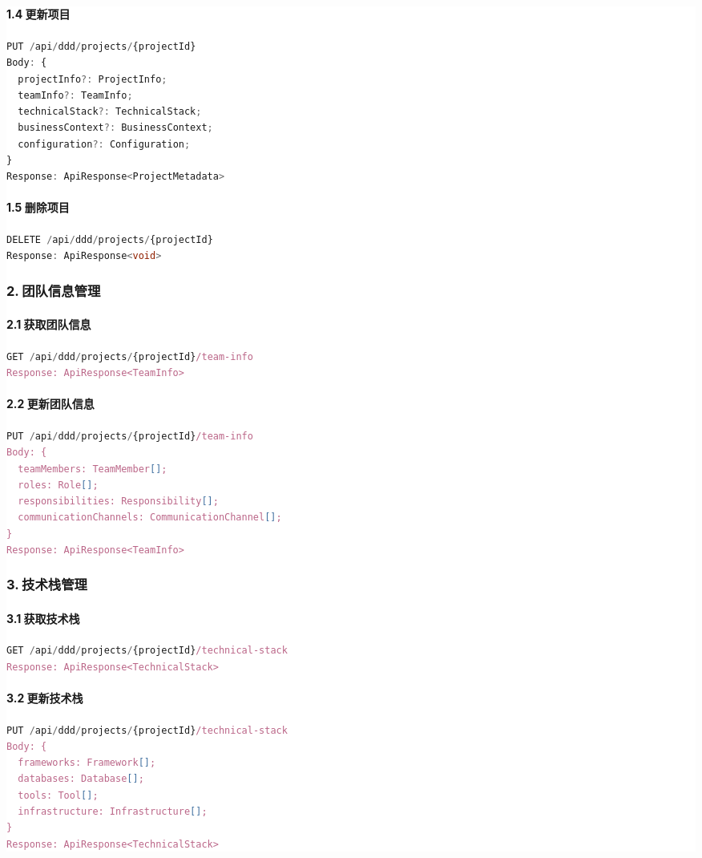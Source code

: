 #### 1.4 更新项目
```typescript
PUT /api/ddd/projects/{projectId}
Body: {
  projectInfo?: ProjectInfo;
  teamInfo?: TeamInfo;
  technicalStack?: TechnicalStack;
  businessContext?: BusinessContext;
  configuration?: Configuration;
}
Response: ApiResponse<ProjectMetadata>
```

#### 1.5 删除项目
```typescript
DELETE /api/ddd/projects/{projectId}
Response: ApiResponse<void>
```

### 2. 团队信息管理

#### 2.1 获取团队信息
```typescript
GET /api/ddd/projects/{projectId}/team-info
Response: ApiResponse<TeamInfo>
```

#### 2.2 更新团队信息
```typescript
PUT /api/ddd/projects/{projectId}/team-info
Body: {
  teamMembers: TeamMember[];
  roles: Role[];
  responsibilities: Responsibility[];
  communicationChannels: CommunicationChannel[];
}
Response: ApiResponse<TeamInfo>
```

### 3. 技术栈管理

#### 3.1 获取技术栈
```typescript
GET /api/ddd/projects/{projectId}/technical-stack
Response: ApiResponse<TechnicalStack>
```

#### 3.2 更新技术栈
```typescript
PUT /api/ddd/projects/{projectId}/technical-stack
Body: {
  frameworks: Framework[];
  databases: Database[];
  tools: Tool[];
  infrastructure: Infrastructure[];
}
Response: ApiResponse<TechnicalStack>
```
